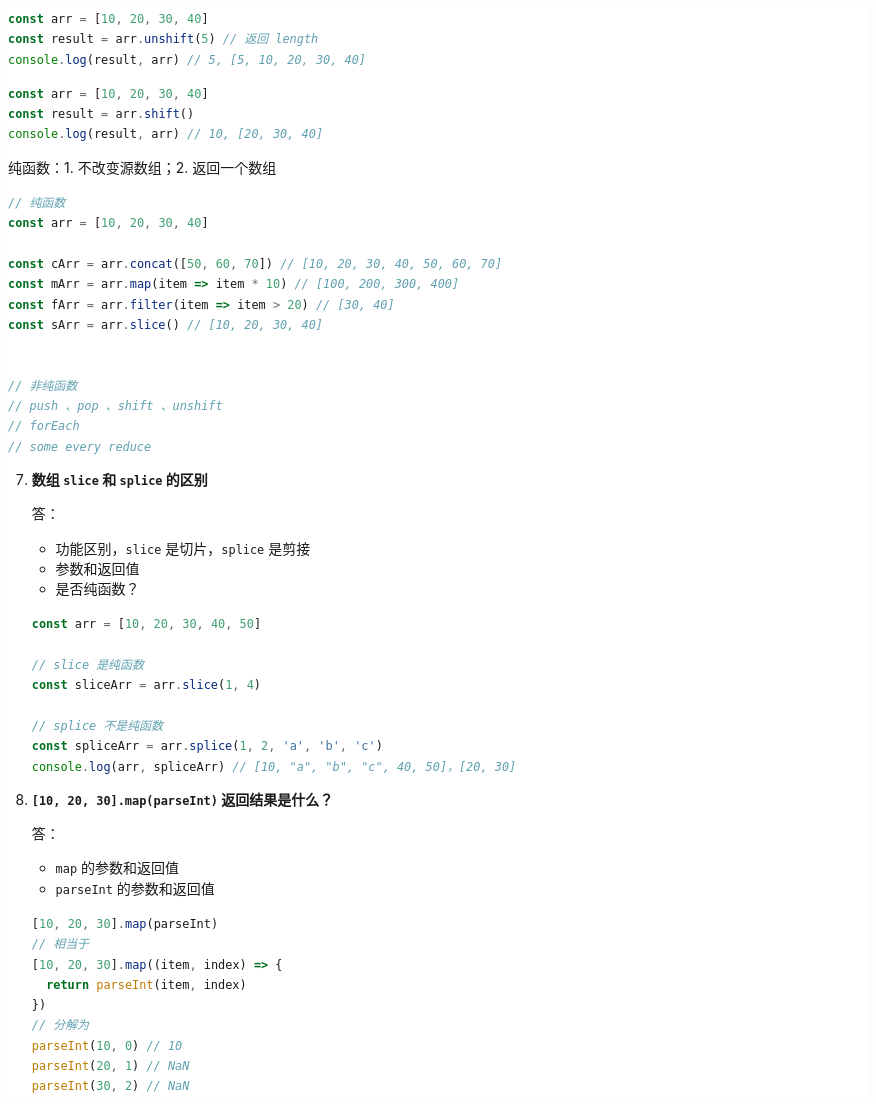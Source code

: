    ```js
   const arr = [10, 20, 30, 40]
   const result = arr.unshift(5) // 返回 length
   console.log(result, arr) // 5, [5, 10, 20, 30, 40]
   ```

   ```js
   const arr = [10, 20, 30, 40]
   const result = arr.shift()
   console.log(result, arr) // 10, [20, 30, 40]
   ```

   纯函数：1. 不改变源数组；2. 返回一个数组

   ```js
   // 纯函数
   const arr = [10, 20, 30, 40]
   
   const cArr = arr.concat([50, 60, 70]) // [10, 20, 30, 40, 50, 60, 70]
   const mArr = arr.map(item => item * 10) // [100, 200, 300, 400]
   const fArr = arr.filter(item => item > 20) // [30, 40]
   const sArr = arr.slice() // [10, 20, 30, 40]
   
   
   // 非纯函数
   // push 、pop 、shift 、unshift
   // forEach
   // some every reduce
   ```

7. **数组 `slice` 和 `splice` 的区别**

   答：

   - 功能区别，`slice` 是切片，`splice` 是剪接
   - 参数和返回值
   - 是否纯函数？

   ```js
   const arr = [10, 20, 30, 40, 50]
   
   // slice 是纯函数
   const sliceArr = arr.slice(1, 4)
   
   // splice 不是纯函数
   const spliceArr = arr.splice(1, 2, 'a', 'b', 'c')
   console.log(arr, spliceArr) // [10, "a", "b", "c", 40, 50]，[20, 30]
   ```

8. **`[10, 20, 30].map(parseInt)` 返回结果是什么？**

   答：

   - `map` 的参数和返回值
   - `parseInt` 的参数和返回值

   ```js
   [10, 20, 30].map(parseInt)
   // 相当于
   [10, 20, 30].map((item, index) => {
     return parseInt(item, index)
   })
   // 分解为
   parseInt(10, 0) // 10
   parseInt(20, 1) // NaN
   parseInt(30, 2) // NaN
   ```
